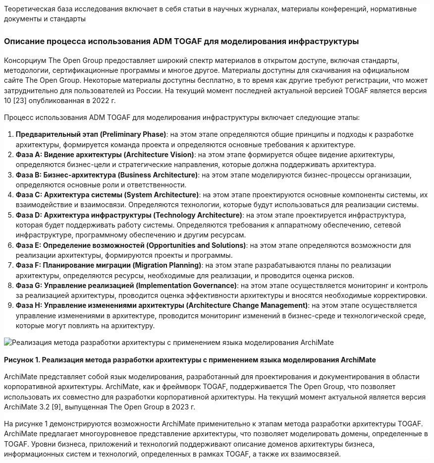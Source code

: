 Теоретическая база исследования включает в себя статьи в научных журналах, материалы конференций, нормативные документы и стандарты

### Описание процесса использования ADM TOGAF для моделирования инфраструктуры

Консорциум The Open Group предоставляет широкий спектр материалов в открытом доступе, включая стандарты, методологии, сертификационные программы и многое другое. Материалы доступны для скачивания на официальном сайте The Open Group. Некоторые материалы доступны бесплатно, в то время как другие требуют регистрации, что может затруднительно для пользователей из России. На текущий момент последней актуальной версией TOGAF является версия 10 [23] опубликованная в 2022 г.

Процесс использования ADM TOGAF для моделирования инфраструктуры включает следующие этапы:
1. **Предварительный этап (Preliminary Phase)**: на этом этапе определяются общие принципы и подходы к разработке архитектуры, формируется команда проекта и определяются основные требования к архитектуре.
2. **Фаза A: Видение архитектуры (Architecture Vision)**: на этом этапе формируется общее видение архитектуры, определяются бизнес-цели и стратегические направления, которые должна поддерживать архитектура.
3. **Фаза B: Бизнес-архитектура (Business Architecture)**: на этом этапе моделируются бизнес-процессы организации, определяются основные роли и ответственности.
4. **Фаза C: Архитектура системы (System Architecture)**: на этом этапе проектируются основные компоненты системы, их взаимодействие и взаимосвязи. Определяются технологии, которые будут использоваться для реализации системы.
5. **Фаза D: Архитектура инфраструктуры (Technology Architecture)**: на этом этапе проектируется инфраструктура, которая будет поддерживать работу системы. Определяются требования к аппаратному обеспечению, сетевой инфраструктуре, программному обеспечению и другим ресурсам.
6. **Фаза E: Определение возможностей (Opportunities and Solutions)**: на этом этапе определяются возможности для реализации архитектуры, формируются проекты и программы.
7. **Фаза F: Планирование миграции (Migration Planning)**: на этом этапе разрабатываются планы по реализации архитектуры, определяются ресурсы, необходимые для реализации, и проводится оценка рисков.
8. **Фаза G: Управление реализацией (Implementation Governance)**: на этом этапе осуществляется мониторинг и контроль за реализацией архитектуры, проводится оценка эффективности архитектуры и вносятся необходимые корректировки.
9. **Фаза H: Управление изменениями архитектуры (Architecture Change Management)**: на этом этапе осуществляется управление изменениями в архитектуре, проводится мониторинг изменений в бизнес-среде и технологической среде, которые могут повлиять на архитектуру.

![Реализация метода разработки архитектуры с применением языка моделирования ArchiMate](https://cdn-images.visual-paradigm.com/guide/togaf/togaf-adm-tutorial/02-togaf-adm.png)

**Рисунок 1. Реализация метода разработки архитектуры с применением языка моделирования ArchiMate**

ArchiMate представляет собой язык моделирования, разработанный для проектирования и документирования в области корпоративной архитектуры. ArchiMate, как и фреймворк TOGAF, поддерживается The Open Group, что позволяет использовать их совместно для разработки корпоративной архитектуры. На текущий момент актуальной является версия ArchiMate 3.2 [9], выпущенная The Open Group в 2023 г.

На рисунке 1 демонстрируются возможности ArchiMate применительно к этапам метода разработки архитектуры TOGAF. ArchiMate предлагает многоуровневое представление архитектуры, что позволяет моделировать домены, определенные в TOGAF. Уровни бизнеса, приложений и технологий поддерживают описание доменов архитектуры бизнеса, информационных систем и технологий, определенных в рамках TOGAF, а также их взаимосвязей.
